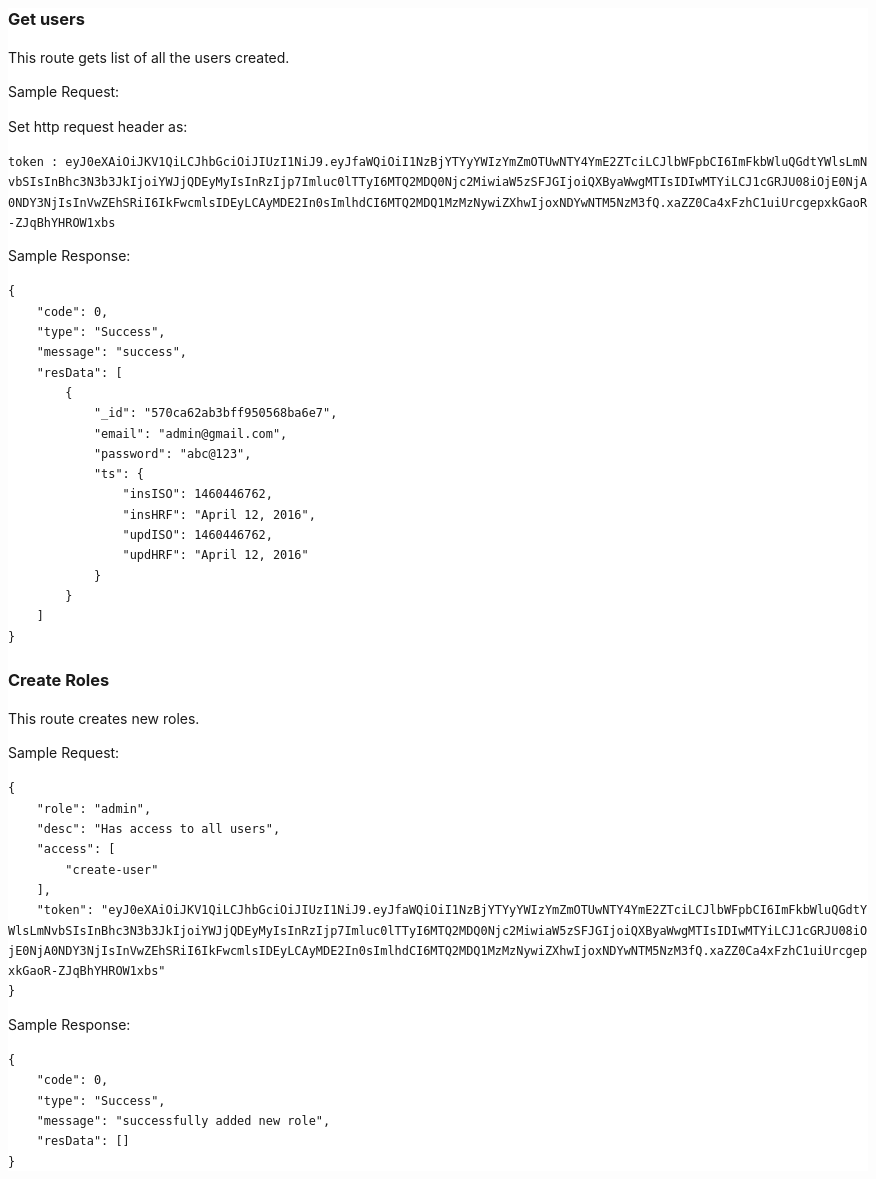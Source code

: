 ### Get users
This route gets list of all the users created.

Sample Request:

Set http request header as:

	token : eyJ0eXAiOiJKV1QiLCJhbGciOiJIUzI1NiJ9.eyJfaWQiOiI1NzBjYTYyYWIzYmZmOTUwNTY4YmE2ZTciLCJlbWFpbCI6ImFkbWluQGdtYWlsLmNvbSIsInBhc3N3b3JkIjoiYWJjQDEyMyIsInRzIjp7Imluc0lTTyI6MTQ2MDQ0Njc2MiwiaW5zSFJGIjoiQXByaWwgMTIsIDIwMTYiLCJ1cGRJU08iOjE0NjA0NDY3NjIsInVwZEhSRiI6IkFwcmlsIDEyLCAyMDE2In0sImlhdCI6MTQ2MDQ1MzMzNywiZXhwIjoxNDYwNTM5NzM3fQ.xaZZ0Ca4xFzhC1uiUrcgepxkGaoR-ZJqBhYHROW1xbs
Sample Response:

	{
        "code": 0,
        "type": "Success",
        "message": "success",
        "resData": [
            {
                "_id": "570ca62ab3bff950568ba6e7",
                "email": "admin@gmail.com",
                "password": "abc@123",
                "ts": {
                    "insISO": 1460446762,
                    "insHRF": "April 12, 2016",
                    "updISO": 1460446762,
                    "updHRF": "April 12, 2016"
                }
            }
        ]
    }

### Create Roles
This route creates new roles.

Sample Request:							    

	{
        "role": "admin",
        "desc": "Has access to all users",
        "access": [
            "create-user"
        ],
        "token": "eyJ0eXAiOiJKV1QiLCJhbGciOiJIUzI1NiJ9.eyJfaWQiOiI1NzBjYTYyYWIzYmZmOTUwNTY4YmE2ZTciLCJlbWFpbCI6ImFkbWluQGdtYWlsLmNvbSIsInBhc3N3b3JkIjoiYWJjQDEyMyIsInRzIjp7Imluc0lTTyI6MTQ2MDQ0Njc2MiwiaW5zSFJGIjoiQXByaWwgMTIsIDIwMTYiLCJ1cGRJU08iOjE0NjA0NDY3NjIsInVwZEhSRiI6IkFwcmlsIDEyLCAyMDE2In0sImlhdCI6MTQ2MDQ1MzMzNywiZXhwIjoxNDYwNTM5NzM3fQ.xaZZ0Ca4xFzhC1uiUrcgepxkGaoR-ZJqBhYHROW1xbs"
    }
Sample Response:
	
	{
 	 	"code": 0,
	    "type": "Success",
	    "message": "successfully added new role",
	    "resData": []
	}    
